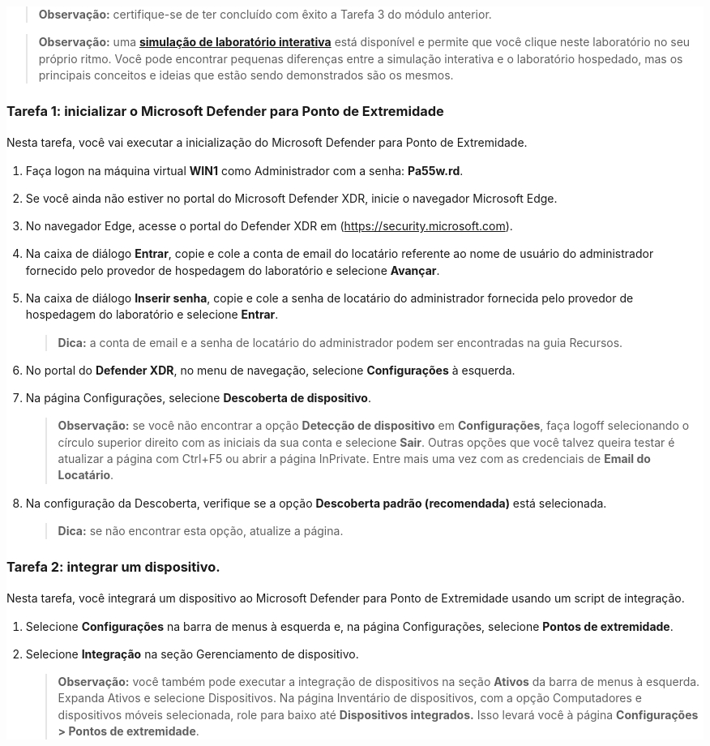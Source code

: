 >**Observação:** certifique-se de ter concluído com êxito a Tarefa 3 do módulo anterior.

>**Observação:** uma **[simulação de laboratório interativa](https://mslabs.cloudguides.com/guides/SC-200%20Lab%20Simulation%20-%20Deploy%20Microsoft%20Defender%20for%20Endpoint)** está disponível e permite que você clique neste laboratório no seu próprio ritmo. Você pode encontrar pequenas diferenças entre a simulação interativa e o laboratório hospedado, mas os principais conceitos e ideias que estão sendo demonstrados são os mesmos. 


### Tarefa 1: inicializar o Microsoft Defender para Ponto de Extremidade

Nesta tarefa, você vai executar a inicialização do Microsoft Defender para Ponto de Extremidade.

1. Faça logon na máquina virtual **WIN1** como Administrador com a senha: **Pa55w.rd**.  

1. Se você ainda não estiver no portal do Microsoft Defender XDR, inicie o navegador Microsoft Edge.

1. No navegador Edge, acesse o portal do Defender XDR em (https://security.microsoft.com).

1. Na caixa de diálogo **Entrar**, copie e cole a conta de email do locatário referente ao nome de usuário do administrador fornecido pelo provedor de hospedagem do laboratório e selecione **Avançar**.

1. Na caixa de diálogo **Inserir senha**, copie e cole a senha de locatário do administrador fornecida pelo provedor de hospedagem do laboratório e selecione **Entrar**.

    >**Dica:** a conta de email e a senha de locatário do administrador podem ser encontradas na guia Recursos.

1. No portal do **Defender XDR**, no menu de navegação, selecione **Configurações** à esquerda.

1. Na página Configurações, selecione **Descoberta de dispositivo**. 

    >**Observação:** se você não encontrar a opção **Detecção de dispositivo** em **Configurações**, faça logoff selecionando o círculo superior direito com as iniciais da sua conta e selecione **Sair**. Outras opções que você talvez queira testar é atualizar a página com Ctrl+F5 ou abrir a página InPrivate. Entre mais uma vez com as credenciais de **Email do Locatário**.

1. Na configuração da Descoberta, verifique se a opção **Descoberta padrão (recomendada)** está selecionada. 

    >**Dica:** se não encontrar esta opção, atualize a página.


### Tarefa 2: integrar um dispositivo.

Nesta tarefa, você integrará um dispositivo ao Microsoft Defender para Ponto de Extremidade usando um script de integração.

1. Selecione **Configurações** na barra de menus à esquerda e, na página Configurações, selecione **Pontos de extremidade**.

1. Selecione **Integração** na seção Gerenciamento de dispositivo.

    >**Observação:** você também pode executar a integração de dispositivos na seção **Ativos** da barra de menus à esquerda. Expanda Ativos e selecione Dispositivos. Na página Inventário de dispositivos, com a opção Computadores e dispositivos móveis selecionada, role para baixo até **Dispositivos integrados.** Isso levará você à página **Configurações > Pontos de extremidade**.
